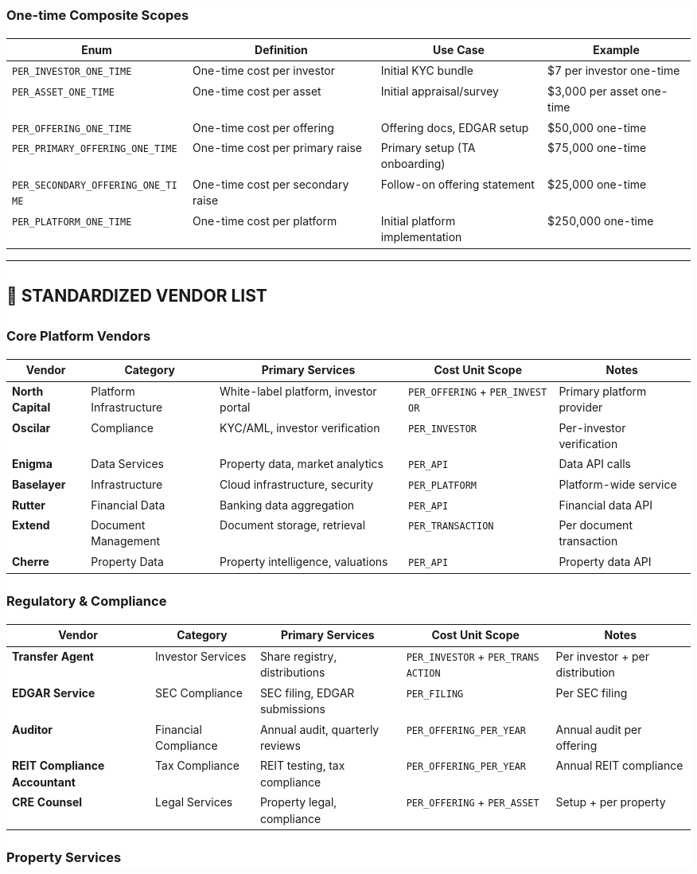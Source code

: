 ### **One-time Composite Scopes**

| Enum                              | Definition                        | Use Case                        | Example                   |
| --------------------------------- | --------------------------------- | ------------------------------- | ------------------------- |
| `PER_INVESTOR_ONE_TIME`           | One-time cost per investor        | Initial KYC bundle              | $7 per investor one-time  |
| `PER_ASSET_ONE_TIME`              | One-time cost per asset           | Initial appraisal/survey        | $3,000 per asset one-time |
| `PER_OFFERING_ONE_TIME`           | One-time cost per offering        | Offering docs, EDGAR setup      | $50,000 one-time          |
| `PER_PRIMARY_OFFERING_ONE_TIME`   | One-time cost per primary raise   | Primary setup (TA onboarding)   | $75,000 one-time          |
| `PER_SECONDARY_OFFERING_ONE_TIME` | One-time cost per secondary raise | Follow-on offering statement    | $25,000 one-time          |
| `PER_PLATFORM_ONE_TIME`           | One-time cost per platform        | Initial platform implementation | $250,000 one-time         |

---

## 🏢 **STANDARDIZED VENDOR LIST**

### **Core Platform Vendors**

| Vendor            | Category                | Primary Services                      | Cost Unit Scope                 | Notes                     |
| ----------------- | ----------------------- | ------------------------------------- | ------------------------------- | ------------------------- |
| **North Capital** | Platform Infrastructure | White-label platform, investor portal | `PER_OFFERING` + `PER_INVESTOR` | Primary platform provider |
| **Oscilar**       | Compliance              | KYC/AML, investor verification        | `PER_INVESTOR`                  | Per-investor verification |
| **Enigma**        | Data Services           | Property data, market analytics       | `PER_API`                       | Data API calls            |
| **Baselayer**     | Infrastructure          | Cloud infrastructure, security        | `PER_PLATFORM`                  | Platform-wide service     |
| **Rutter**        | Financial Data          | Banking data aggregation              | `PER_API`                       | Financial data API        |
| **Extend**        | Document Management     | Document storage, retrieval           | `PER_TRANSACTION`               | Per document transaction  |
| **Cherre**        | Property Data           | Property intelligence, valuations     | `PER_API`                       | Property data API         |

### **Regulatory & Compliance**

| Vendor                         | Category             | Primary Services                | Cost Unit Scope                    | Notes                           |
| ------------------------------ | -------------------- | ------------------------------- | ---------------------------------- | ------------------------------- |
| **Transfer Agent**             | Investor Services    | Share registry, distributions   | `PER_INVESTOR` + `PER_TRANSACTION` | Per investor + per distribution |
| **EDGAR Service**              | SEC Compliance       | SEC filing, EDGAR submissions   | `PER_FILING`                       | Per SEC filing                  |
| **Auditor**                    | Financial Compliance | Annual audit, quarterly reviews | `PER_OFFERING_PER_YEAR`            | Annual audit per offering       |
| **REIT Compliance Accountant** | Tax Compliance       | REIT testing, tax compliance    | `PER_OFFERING_PER_YEAR`            | Annual REIT compliance          |
| **CRE Counsel**                | Legal Services       | Property legal, compliance      | `PER_OFFERING` + `PER_ASSET`       | Setup + per property            |

### **Property Services**
